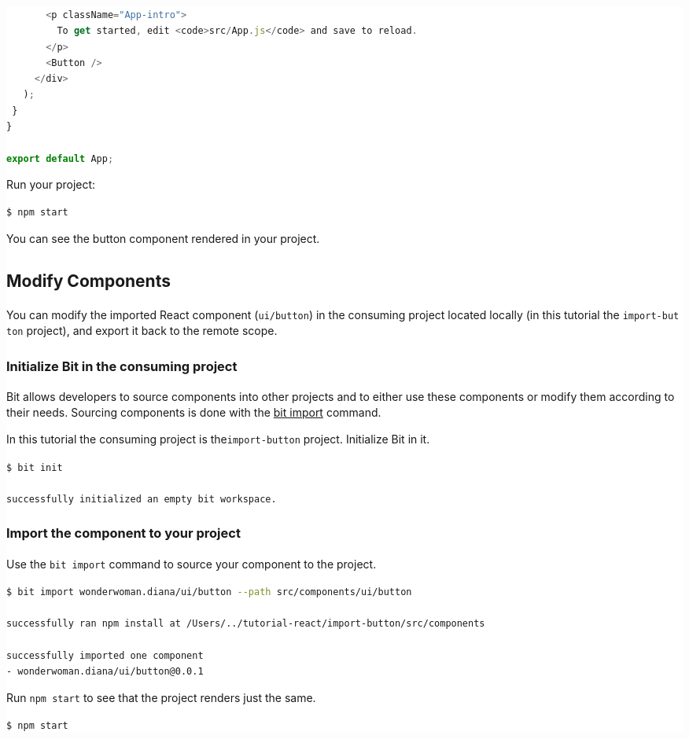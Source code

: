 ```js
       <p className="App-intro">
         To get started, edit <code>src/App.js</code> and save to reload.
       </p>
       <Button />
     </div>
   );
 }
}

export default App;
```

Run your project:

```bash
$ npm start
```

You can see the button component rendered in your project.

## Modify Components

You can modify the imported React component (`ui/button`) in the consuming project located locally (in this tutorial the `import-button` project), and export it back to the remote scope.

### Initialize Bit in the consuming project

Bit allows developers to source components into other projects and to either use these components or modify them according to their needs. Sourcing components is done with the [bit import](/docs/cli-import.html) command.

In this tutorial the consuming project is the`import-button` project. Initialize Bit in it.

```bash
$ bit init

successfully initialized an empty bit workspace.
```

### Import the component to your project

Use the `bit import` command to source your component to the project.

```bash
$ bit import wonderwoman.diana/ui/button --path src/components/ui/button

successfully ran npm install at /Users/../tutorial-react/import-button/src/components

successfully imported one component
- wonderwoman.diana/ui/button@0.0.1
```

Run `npm start` to see that the project renders just the same.

```bash
$ npm start
```
